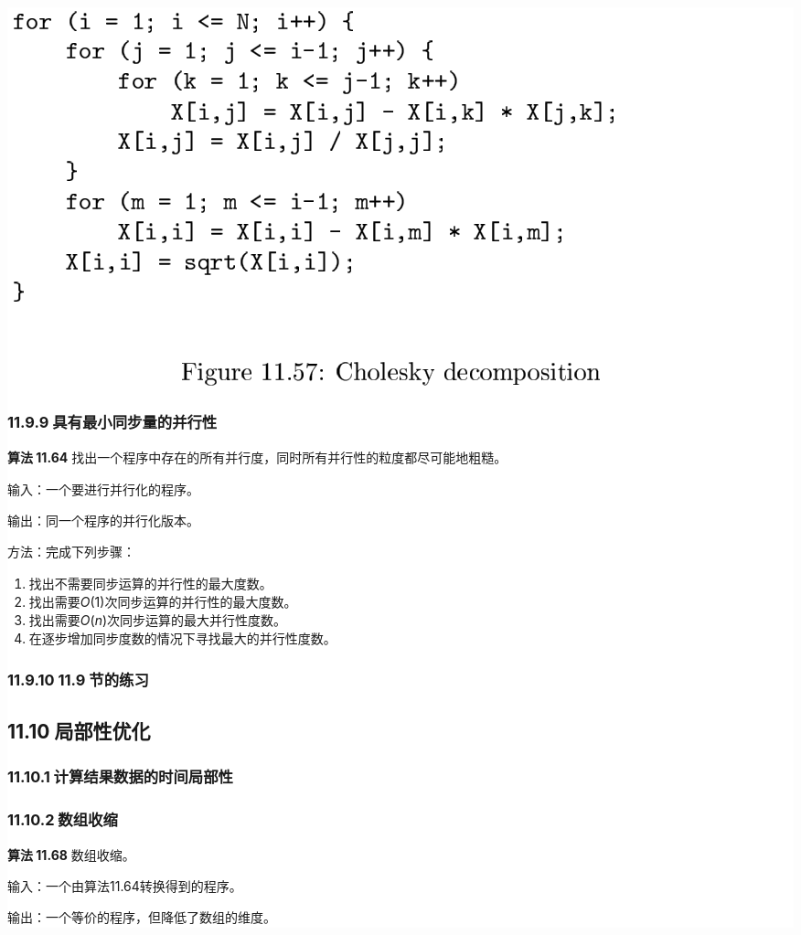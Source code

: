 ![11_57](res/11_57.png)

### 11.9.9 具有最小同步量的并行性

**算法 11.64** 找出一个程序中存在的所有并行度，同时所有并行性的粒度都尽可能地粗糙。

输入：一个要进行并行化的程序。

输出：同一个程序的并行化版本。

方法：完成下列步骤：

1. 找出不需要同步运算的并行性的最大度数。
2. 找出需要$O(1)$次同步运算的并行性的最大度数。
3. 找出需要$O(n)$次同步运算的最大并行性度数。
4. 在逐步增加同步度数的情况下寻找最大的并行性度数。

### 11.9.10 11.9 节的练习



## 11.10 局部性优化

### 11.10.1 计算结果数据的时间局部性

### 11.10.2 数组收缩

**算法 11.68** 数组收缩。

输入：一个由算法11.64转换得到的程序。

输出：一个等价的程序，但降低了数组的维度。

